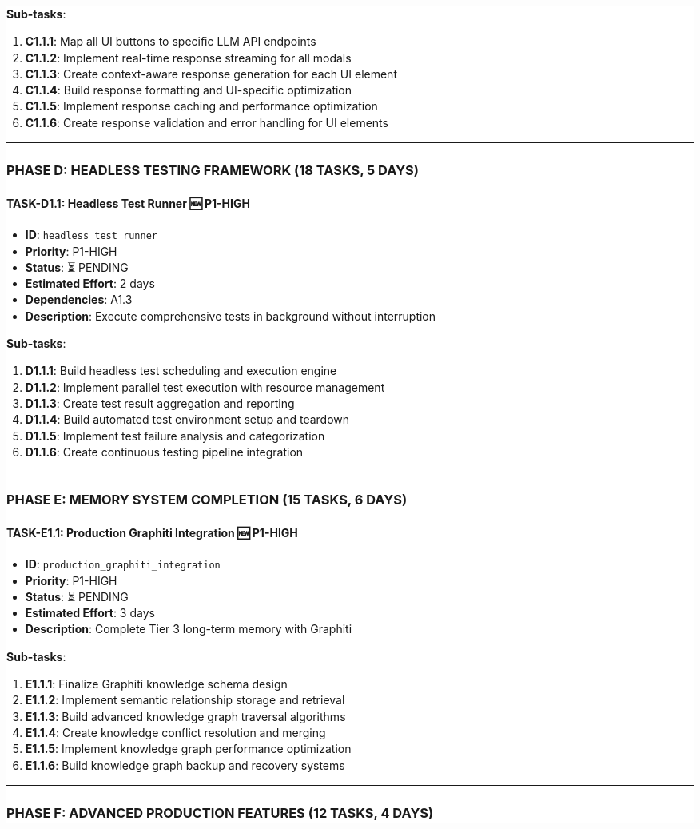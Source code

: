 **Sub-tasks**:
1. **C1.1.1**: Map all UI buttons to specific LLM API endpoints
2. **C1.1.2**: Implement real-time response streaming for all modals
3. **C1.1.3**: Create context-aware response generation for each UI element
4. **C1.1.4**: Build response formatting and UI-specific optimization
5. **C1.1.5**: Implement response caching and performance optimization
6. **C1.1.6**: Create response validation and error handling for UI elements

---

### **PHASE D: HEADLESS TESTING FRAMEWORK (18 TASKS, 5 DAYS)**

#### **TASK-D1.1: Headless Test Runner** 🆕 P1-HIGH
- **ID**: `headless_test_runner`
- **Priority**: P1-HIGH
- **Status**: ⏳ PENDING
- **Estimated Effort**: 2 days
- **Dependencies**: A1.3
- **Description**: Execute comprehensive tests in background without interruption

**Sub-tasks**:
1. **D1.1.1**: Build headless test scheduling and execution engine
2. **D1.1.2**: Implement parallel test execution with resource management
3. **D1.1.3**: Create test result aggregation and reporting
4. **D1.1.4**: Build automated test environment setup and teardown
5. **D1.1.5**: Implement test failure analysis and categorization
6. **D1.1.6**: Create continuous testing pipeline integration

---

### **PHASE E: MEMORY SYSTEM COMPLETION (15 TASKS, 6 DAYS)**

#### **TASK-E1.1: Production Graphiti Integration** 🆕 P1-HIGH
- **ID**: `production_graphiti_integration`
- **Priority**: P1-HIGH
- **Status**: ⏳ PENDING
- **Estimated Effort**: 3 days
- **Description**: Complete Tier 3 long-term memory with Graphiti

**Sub-tasks**:
1. **E1.1.1**: Finalize Graphiti knowledge schema design
2. **E1.1.2**: Implement semantic relationship storage and retrieval
3. **E1.1.3**: Build advanced knowledge graph traversal algorithms
4. **E1.1.4**: Create knowledge conflict resolution and merging
5. **E1.1.5**: Implement knowledge graph performance optimization
6. **E1.1.6**: Build knowledge graph backup and recovery systems

---

### **PHASE F: ADVANCED PRODUCTION FEATURES (12 TASKS, 4 DAYS)**
